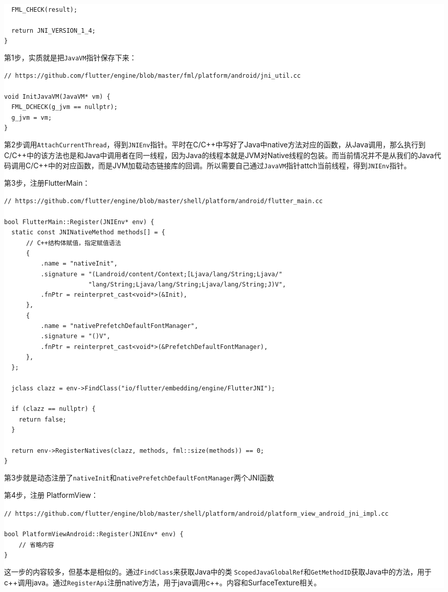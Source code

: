 ```
  FML_CHECK(result);

  return JNI_VERSION_1_4;
}
```
第1步，实质就是把`JavaVM`指针保存下来：
```
// https://github.com/flutter/engine/blob/master/fml/platform/android/jni_util.cc

void InitJavaVM(JavaVM* vm) {
  FML_DCHECK(g_jvm == nullptr);
  g_jvm = vm;
}
```
第2步调用`AttachCurrentThread`，得到`JNIEnv`指针。平时在C/C++中写好了Java中native方法对应的函数，从Java调用，那么执行到C/C++中的该方法也是和Java中调用者在同一线程，因为Java的线程本就是JVM对Native线程的包装。而当前情况并不是从我们的Java代码调用C/C++中的对应函数，而是JVM加载动态链接库的回调。所以需要自己通过`JavaVM`指针attch当前线程，得到`JNIEnv`指针。

第3步，注册FlutterMain：
```
// https://github.com/flutter/engine/blob/master/shell/platform/android/flutter_main.cc

bool FlutterMain::Register(JNIEnv* env) {
  static const JNINativeMethod methods[] = {
      // C++结构体赋值，指定赋值语法
      {
          .name = "nativeInit",
          .signature = "(Landroid/content/Context;[Ljava/lang/String;Ljava/"
                       "lang/String;Ljava/lang/String;Ljava/lang/String;J)V",
          .fnPtr = reinterpret_cast<void*>(&Init),
      },
      {
          .name = "nativePrefetchDefaultFontManager",
          .signature = "()V",
          .fnPtr = reinterpret_cast<void*>(&PrefetchDefaultFontManager),
      },
  };

  jclass clazz = env->FindClass("io/flutter/embedding/engine/FlutterJNI");

  if (clazz == nullptr) {
    return false;
  }

  return env->RegisterNatives(clazz, methods, fml::size(methods)) == 0;
}
```
第3步就是动态注册了`nativeInit`和`nativePrefetchDefaultFontManager`两个JNI函数

第4步，注册 PlatformView：
```
// https://github.com/flutter/engine/blob/master/shell/platform/android/platform_view_android_jni_impl.cc

bool PlatformViewAndroid::Register(JNIEnv* env) {
    // 省略内容
}
```
这一步的内容较多，但基本是相似的。通过`FindClass`来获取Java中的类 `ScopedJavaGlobalRef`和`GetMethodID`获取Java中的方法，用于c++调用java。通过`RegisterApi`注册native方法，用于java调用c++。内容和SurfaceTexture相关。
